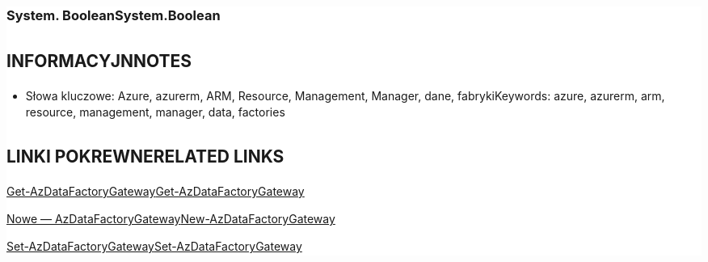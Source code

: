 ### <span data-ttu-id="8eddb-140">System. Boolean</span><span class="sxs-lookup"><span data-stu-id="8eddb-140">System.Boolean</span></span>

## <span data-ttu-id="8eddb-141">INFORMACYJN</span><span class="sxs-lookup"><span data-stu-id="8eddb-141">NOTES</span></span>
* <span data-ttu-id="8eddb-142">Słowa kluczowe: Azure, azurerm, ARM, Resource, Management, Manager, dane, fabryki</span><span class="sxs-lookup"><span data-stu-id="8eddb-142">Keywords: azure, azurerm, arm, resource, management, manager, data, factories</span></span>

## <span data-ttu-id="8eddb-143">LINKI POKREWNE</span><span class="sxs-lookup"><span data-stu-id="8eddb-143">RELATED LINKS</span></span>

[<span data-ttu-id="8eddb-144">Get-AzDataFactoryGateway</span><span class="sxs-lookup"><span data-stu-id="8eddb-144">Get-AzDataFactoryGateway</span></span>](./Get-AzDataFactoryGateway.md)

[<span data-ttu-id="8eddb-145">Nowe — AzDataFactoryGateway</span><span class="sxs-lookup"><span data-stu-id="8eddb-145">New-AzDataFactoryGateway</span></span>](./New-AzDataFactoryGateway.md)

[<span data-ttu-id="8eddb-146">Set-AzDataFactoryGateway</span><span class="sxs-lookup"><span data-stu-id="8eddb-146">Set-AzDataFactoryGateway</span></span>](./Set-AzDataFactoryGateway.md)


